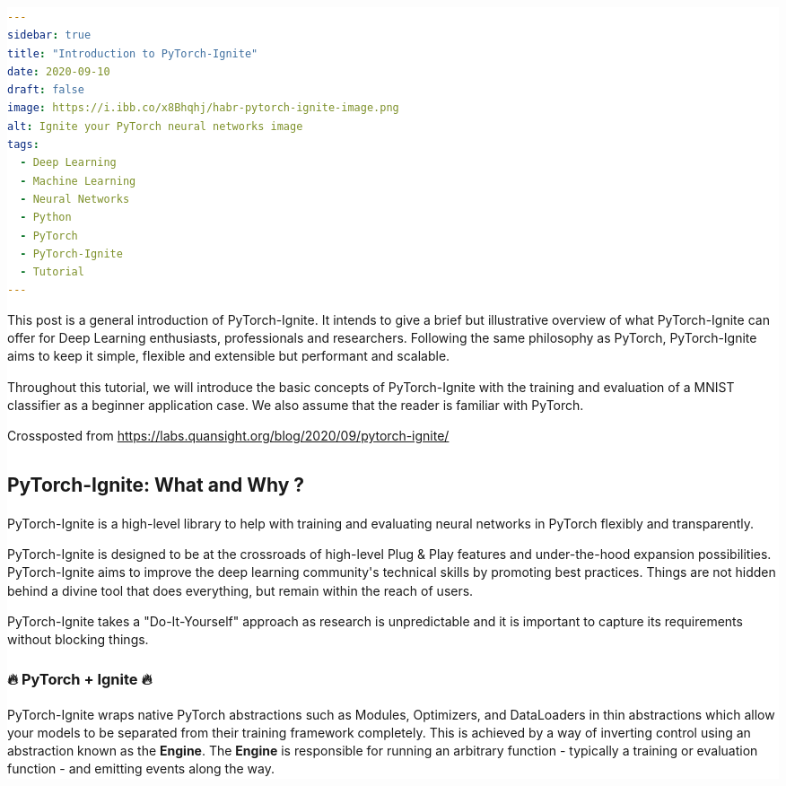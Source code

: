 ```yaml
---
sidebar: true
title: "Introduction to PyTorch-Ignite"
date: 2020-09-10
draft: false
image: https://i.ibb.co/x8Bhqhj/habr-pytorch-ignite-image.png
alt: Ignite your PyTorch neural networks image
tags:
  - Deep Learning
  - Machine Learning
  - Neural Networks
  - Python
  - PyTorch
  - PyTorch-Ignite
  - Tutorial
---
```


This post is a general introduction of PyTorch-Ignite. It intends to give a brief but illustrative overview of what PyTorch-Ignite can offer for Deep Learning enthusiasts, professionals and researchers. Following the same philosophy as PyTorch, PyTorch-Ignite aims to keep it simple, flexible and extensible but performant and scalable.

Throughout this tutorial, we will introduce the basic concepts of PyTorch-Ignite with the training and evaluation of a MNIST classifier as a beginner application case. We also assume that the reader is familiar with PyTorch.



Crossposted from https://labs.quansight.org/blog/2020/09/pytorch-ignite/

## PyTorch-Ignite: What and Why ?

PyTorch-Ignite is a high-level library to help with training and evaluating neural networks in PyTorch flexibly and transparently.

PyTorch-Ignite is designed to be at the crossroads of high-level Plug & Play features and under-the-hood expansion possibilities.
PyTorch-Ignite aims to improve the deep learning community's technical skills by promoting best practices.
Things are not hidden behind a divine tool that does everything, but remain within the reach of users.

PyTorch-Ignite takes a "Do-It-Yourself" approach as research is unpredictable and it is important to capture its requirements without blocking things.

### 🔥 PyTorch + Ignite 🔥

PyTorch-Ignite wraps native PyTorch abstractions such as Modules, Optimizers, and DataLoaders in thin abstractions which allow your models to be separated from their training framework completely. This is achieved by a way of inverting control using an abstraction known as the **Engine**. The **Engine** is responsible for running an arbitrary function - typically a training or evaluation function - and emitting events along the way.
